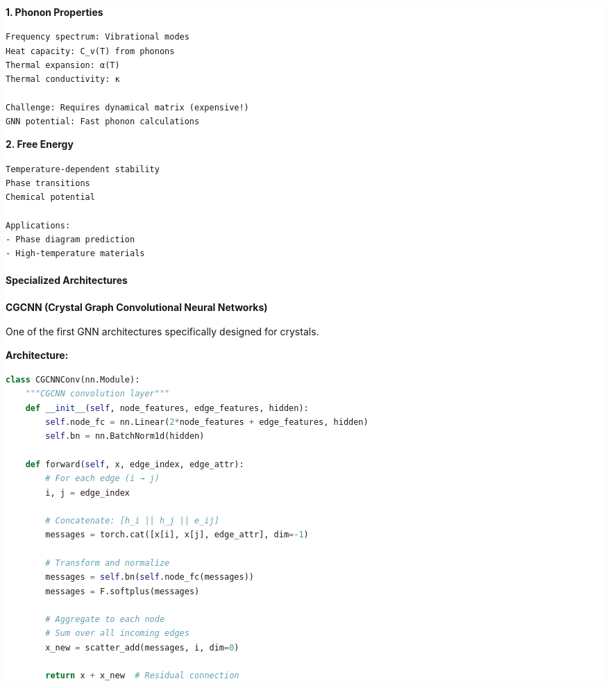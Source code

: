 **1. Phonon Properties**
```
Frequency spectrum: Vibrational modes
Heat capacity: C_v(T) from phonons
Thermal expansion: α(T)
Thermal conductivity: κ

Challenge: Requires dynamical matrix (expensive!)
GNN potential: Fast phonon calculations
```

**2. Free Energy**
```
Temperature-dependent stability
Phase transitions
Chemical potential

Applications:
- Phase diagram prediction
- High-temperature materials
```

#### Specialized Architectures

**CGCNN (Crystal Graph Convolutional Neural Networks)**

One of the first GNN architectures specifically designed for crystals.

**Architecture:**

```python
class CGCNNConv(nn.Module):
    """CGCNN convolution layer"""
    def __init__(self, node_features, edge_features, hidden):
        self.node_fc = nn.Linear(2*node_features + edge_features, hidden)
        self.bn = nn.BatchNorm1d(hidden)
    
    def forward(self, x, edge_index, edge_attr):
        # For each edge (i → j)
        i, j = edge_index
        
        # Concatenate: [h_i || h_j || e_ij]
        messages = torch.cat([x[i], x[j], edge_attr], dim=-1)
        
        # Transform and normalize
        messages = self.bn(self.node_fc(messages))
        messages = F.softplus(messages)
        
        # Aggregate to each node
        # Sum over all incoming edges
        x_new = scatter_add(messages, i, dim=0)
        
        return x + x_new  # Residual connection
```
